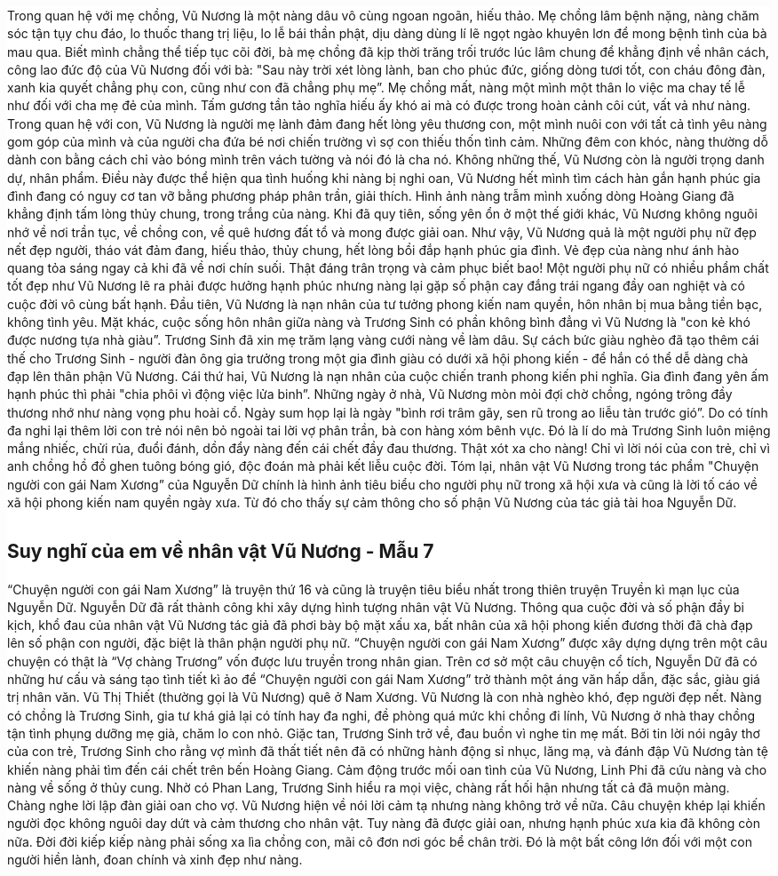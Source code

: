 Trong quan hệ với mẹ chồng, Vũ Nương là một nàng dâu vô cùng ngoan ngoãn, hiếu thảo. Mẹ chồng lâm bệnh nặng, nàng chăm sóc tận tụy chu đáo, lo thuốc thang trị liệu, lo lễ bái thần phật, dịu dàng dùng lí lẽ ngọt ngào khuyên lơn để mong bệnh tình của bà mau qua. Biết mình chẳng thể tiếp tục cõi đời, bà mẹ chồng đã kịp thời trăng trối trước lúc lâm chung để khẳng định về nhân cách, công lao đức độ của Vũ Nương đối với bà: "Sau này trời xét lòng lành, ban cho phúc đức, giống dòng tươi tốt, con cháu đông đàn, xanh kia quyết chẳng phụ con, cũng như con đã chẳng phụ mẹ”. Mẹ chồng mất, nàng một mình một thân lo việc ma chay tế lễ như đối với cha mẹ đẻ của mình. Tấm gương tần tảo nghĩa hiếu ấy khó ai mà có được trong hoàn cảnh côi cút, vất vả như nàng.
Trong quan hệ với con, Vũ Nương là người mẹ lành đảm đang hết lòng yêu thương con, một mình nuôi con với tất cả tình yêu nàng gom góp của mình và của người cha đứa bé nơi chiến trường vì sợ con thiếu thốn tình cảm. Những đêm con khóc, nàng thường dỗ dành con bằng cách chỉ vào bóng mình trên vách tường và nói đó là cha nó.
Không những thế, Vũ Nương còn là người trọng danh dự, nhân phẩm. Điều này được thể hiện qua tình huống khi nàng bị nghi oan, Vũ Nương hết mình tìm cách hàn gắn hạnh phúc gia đình đang có nguy cơ tan vỡ bằng phương pháp phân trần, giải thích. Hình ảnh nàng trẫm mình xuống dòng Hoàng Giang đã khẳng định tấm lòng thủy chung, trong trắng của nàng. Khi đã quy tiên, sống yên ổn ở một thế giới khác, Vũ Nương không nguôi nhớ về nơi trần tục, về chồng con, về quê hương đất tổ và mong được giải oan.
Như vậy, Vũ Nương quả là một người phụ nữ đẹp nết đẹp người, tháo vát đảm đang, hiếu thảo, thủy chung, hết lòng bồi đắp hạnh phúc gia đình. Vẻ đẹp của nàng như ánh hào quang tỏa sáng ngay cả khi đã về nơi chín suối. Thật đáng trân trọng và cảm phục biết bao\!
Một người phụ nữ có nhiều phẩm chất tốt đẹp như Vũ Nương lẽ ra phải được hưởng hạnh phúc nhưng nàng lại gặp số phận cay đắng trái ngang đầy oan nghiệt và có cuộc đời vô cùng bất hạnh. Đầu tiên, Vũ Nương là nạn nhân của tư tưởng phong kiến nam quyền, hôn nhân bị mua bằng tiền bạc, không tình yêu. Mặt khác, cuộc sống hôn nhân giữa nàng và Trương Sinh có phần không bình đẳng vì Vũ Nương là "con kẻ khó được nương tựa nhà giàu”. Trương Sinh đã xin mẹ trăm lạng vàng cưới nàng về làm dâu. Sự cách bức giàu nghèo đã tạo thêm cái thế cho Trương Sinh - người đàn ông gia trưởng trong một gia đình giàu có dưới xã hội phong kiến - để hắn có thể dễ dàng chà đạp lên thân phận Vũ Nương.
Cái thứ hai, Vũ Nương là nạn nhân của cuộc chiến tranh phong kiến phi nghĩa. Gia đình đang yên ấm hạnh phúc thì phải "chia phôi vì động việc lửa binh”. Những ngày ở nhà, Vũ Nương mòn mỏi đợi chờ chồng, ngóng trông đầy thương nhớ như nàng vọng phu hoài cổ. Ngày sum họp lại là ngày "bình rơi trâm gãy, sen rũ trong ao liễu tàn trước gió”. Do có tính đa nghi lại thêm lời con trẻ nói nên bỏ ngoài tai lời vợ phân trần, bà con hàng xóm bênh vực. Đó là lí do mà Trương Sinh luôn miệng mắng nhiếc, chửi rủa, đuổi đánh, dồn đẩy nàng đến cái chết đầy đau thương. Thật xót xa cho nàng\! Chỉ vì lời nói của con trẻ, chỉ vì anh chồng hồ đồ ghen tuông bóng gió, độc đoán mà phải kết liễu cuộc đời.
Tóm lại, nhân vật Vũ Nương trong tác phẩm "Chuyện người con gái Nam Xương” của Nguyễn Dữ chính là hình ảnh tiêu biểu cho người phụ nữ trong xã hội xưa và cũng là lời tố cáo về xã hội phong kiến nam quyền ngày xưa. Từ đó cho thấy sự cảm thông cho số phận Vũ Nương của tác giả tài hoa Nguyễn Dữ.
## **Suy nghĩ của em về nhân vật Vũ Nương - Mẫu 7**
“Chuyện người con gái Nam Xương” là truyện thứ 16 và cũng là truyện tiêu biểu nhất trong thiên truyện Truyền kì mạn lục của Nguyễn Dữ. Nguyễn Dữ đã rất thành công khi xây dựng hình tượng nhân vật Vũ Nương. Thông qua cuộc đời và số phận đầy bi kịch, khổ đau của nhân vật Vũ Nương tác giả đã phơi bày bộ mặt xấu xa, bất nhân của xã hội phong kiến đương thời đã chà đạp lên số phận con người, đặc biệt là thân phận người phụ nữ.
“Chuyện người con gái Nam Xương” được xây dựng dựng trên một câu chuyện có thật là “Vợ chàng Trương” vốn được lưu truyền trong nhân gian. Trên cơ sở một câu chuyện cổ tích, Nguyễn Dữ đã có những hư cấu và sáng tạo tình tiết kì ảo để “Chuyện người con gái Nam Xương” trở thành một áng văn hấp dẫn, đặc sắc, giàu giá trị nhân văn.
Vũ Thị Thiết \(thường gọi là Vũ Nương\) quê ở Nam Xương. Vũ Nương là con nhà nghèo khó, đẹp người đẹp nết. Nàng có chồng là Trương Sinh, gia tư khá giả lại có tính hay đa nghi, đề phòng quá mức khi chồng đi lính, Vũ Nương ở nhà thay chồng tận tình phụng dưỡng mẹ già, chăm lo con nhỏ. Giặc tan, Trương Sinh trở về, đau buồn vì nghe tin mẹ mất. Bởi tin lời nói ngây thơ của con trẻ, Trương Sinh cho rằng vợ mình đã thất tiết nên đã có những hành động sỉ nhục, lăng mạ, và đánh đập Vũ Nương tàn tệ khiến nàng phải tìm đến cái chết trên bến Hoàng Giang. Cảm động trước mối oan tình của Vũ Nương, Linh Phi đã cứu nàng và cho nàng về sống ở thủy cung. Nhờ có Phan Lang, Trương Sinh hiểu ra mọi việc, chàng rất hối hận nhưng tất cả đã muộn màng. Chàng nghe lời lập đàn giải oan cho vợ. Vũ Nương hiện về nói lời cảm tạ nhưng nàng không trở về nữa.
Câu chuyện khép lại khiến người đọc không nguôi day dứt và cảm thương cho nhân vật. Tuy nàng đã được giải oan, nhưng hạnh phúc xưa kia đã không còn nữa. Đời đời kiếp kiếp nàng phải sống xa lìa chồng con, mãi cô đơn nơi góc bể chân trời. Đó là một bất công lớn đối với một con người hiền lành, đoan chính và xinh đẹp như nàng.